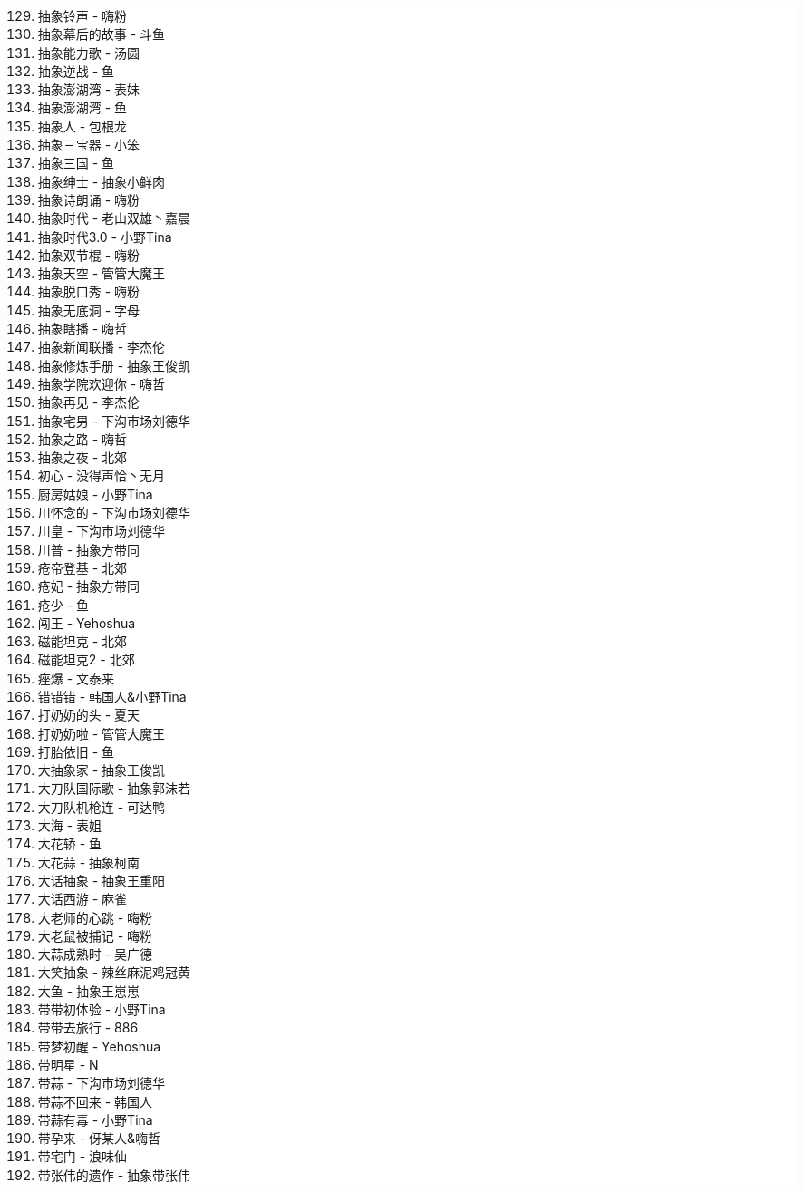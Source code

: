 129. 抽象铃声 - 嗨粉
130. 抽象幕后的故事 - 斗鱼
131. 抽象能力歌 - 汤圆
132. 抽象逆战 - 鱼
133. 抽象澎湖湾 - 表妹
134. 抽象澎湖湾 - 鱼
135. 抽象人 - 包根龙
136. 抽象三宝器 - 小笨
137. 抽象三国 - 鱼
138. 抽象绅士 - 抽象小鲜肉
139. 抽象诗朗诵 - 嗨粉
140. 抽象时代 - 老山双雄丶嘉晨
141. 抽象时代3.0 - 小野Tina
142. 抽象双节棍 - 嗨粉
143. 抽象天空 - 管管大魔王
144. 抽象脱口秀 - 嗨粉
145. 抽象无底洞 - 字母
146. 抽象瞎播 - 嗨哲
147. 抽象新闻联播 - 李杰伦
148. 抽象修炼手册 - 抽象王俊凯
149. 抽象学院欢迎你 - 嗨哲
150. 抽象再见 - 李杰伦
151. 抽象宅男 - 下沟市场刘德华
152. 抽象之路 - 嗨哲
153. 抽象之夜 - 北郊
154. 初心 - 没得声恰丶无月
155. 厨房姑娘 - 小野Tina
156. 川怀念的 - 下沟市场刘德华
157. 川皇 - 下沟市场刘德华
158. 川普 - 抽象方带同
159. 疮帝登基 - 北郊
160. 疮妃 - 抽象方带同
161. 疮少 - 鱼
162. 闯王 - Yehoshua
163. 磁能坦克 - 北郊
164. 磁能坦克2 - 北郊
165. 痤爆 - 文泰来
166. 错错错 - 韩国人&小野Tina
167. 打奶奶的头 - 夏天
168. 打奶奶啦 - 管管大魔王
169. 打胎依旧 - 鱼
170. 大抽象家 - 抽象王俊凯
171. 大刀队国际歌 - 抽象郭沫若
172. 大刀队机枪连 - 可达鸭
173. 大海 - 表姐
174. 大花轿 - 鱼
175. 大花蒜 - 抽象柯南
176. 大话抽象 - 抽象王重阳
177. 大话西游 - 麻雀
178. 大老师的心跳 - 嗨粉
179. 大老鼠被捕记 - 嗨粉
180. 大蒜成熟时 - 吴广德
181. 大笑抽象 - 辣丝麻泥鸡冠黄
182. 大鱼 - 抽象王崽崽
183. 带带初体验 - 小野Tina
184. 带带去旅行 - 886
185. 带梦初醒 - Yehoshua
186. 带明星 - N
187. 带蒜 - 下沟市场刘德华
188. 带蒜不回来 - 韩国人
189. 带蒜有毒 - 小野Tina
190. 带孕来 - 伢某人&嗨哲
191. 带宅门 - 浪味仙
192. 带张伟的遗作 - 抽象带张伟